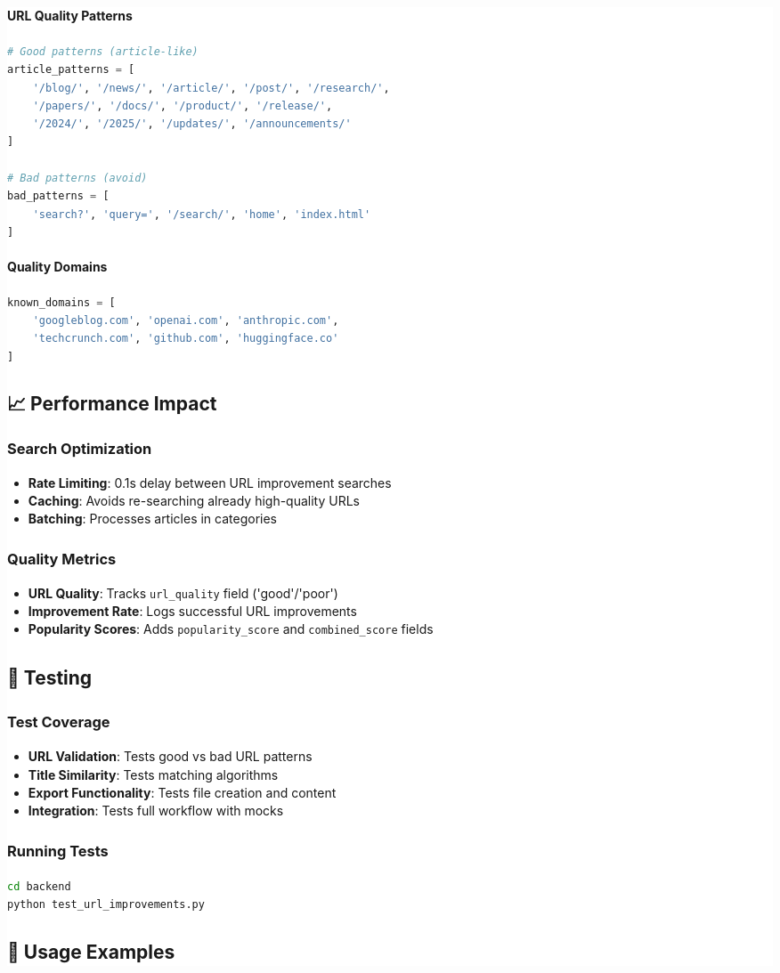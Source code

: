 #### URL Quality Patterns
```python
# Good patterns (article-like)
article_patterns = [
    '/blog/', '/news/', '/article/', '/post/', '/research/',
    '/papers/', '/docs/', '/product/', '/release/',
    '/2024/', '/2025/', '/updates/', '/announcements/'
]

# Bad patterns (avoid)
bad_patterns = [
    'search?', 'query=', '/search/', 'home', 'index.html'
]
```

#### Quality Domains
```python
known_domains = [
    'googleblog.com', 'openai.com', 'anthropic.com',
    'techcrunch.com', 'github.com', 'huggingface.co'
]
```

## 📈 Performance Impact

### Search Optimization
- **Rate Limiting**: 0.1s delay between URL improvement searches
- **Caching**: Avoids re-searching already high-quality URLs
- **Batching**: Processes articles in categories

### Quality Metrics
- **URL Quality**: Tracks `url_quality` field ('good'/'poor')
- **Improvement Rate**: Logs successful URL improvements
- **Popularity Scores**: Adds `popularity_score` and `combined_score` fields

## 🧪 Testing

### Test Coverage
- **URL Validation**: Tests good vs bad URL patterns
- **Title Similarity**: Tests matching algorithms
- **Export Functionality**: Tests file creation and content
- **Integration**: Tests full workflow with mocks

### Running Tests
```bash
cd backend
python test_url_improvements.py
```

## 🚀 Usage Examples
